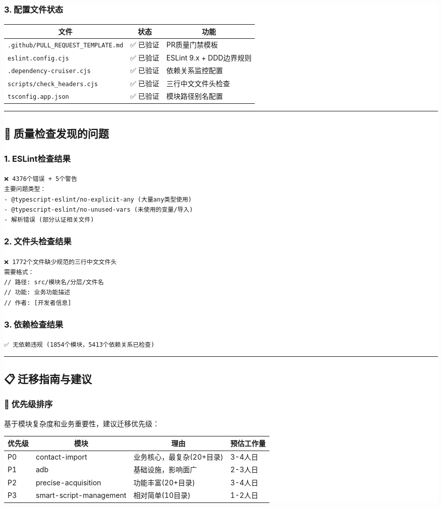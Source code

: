 ### 3. 配置文件状态

| 文件 | 状态 | 功能 |
|------|------|------|
| `.github/PULL_REQUEST_TEMPLATE.md` | ✅ 已验证 | PR质量门禁模板 |
| `eslint.config.cjs` | ✅ 已验证 | ESLint 9.x + DDD边界规则 |
| `.dependency-cruiser.cjs` | ✅ 已验证 | 依赖关系监控配置 |
| `scripts/check_headers.cjs` | ✅ 已验证 | 三行中文文件头检查 |
| `tsconfig.app.json` | ✅ 已验证 | 模块路径别名配置 |

---

## 🚨 质量检查发现的问题

### 1. ESLint检查结果
```
❌ 4376个错误 + 5个警告
主要问题类型：
- @typescript-eslint/no-explicit-any (大量any类型使用)
- @typescript-eslint/no-unused-vars (未使用的变量/导入)
- 解析错误 (部分认证相关文件)
```

### 2. 文件头检查结果
```
❌ 1772个文件缺少规范的三行中文文件头
需要格式：
// 路径: src/模块名/分层/文件名
// 功能: 业务功能描述
// 作者: [开发者信息]
```

### 3. 依赖检查结果  
```
✅ 无依赖违规 (1854个模块，5413个依赖关系已检查)
```

---

## 📋 迁移指南与建议

### 🎯 优先级排序

基于模块复杂度和业务重要性，建议迁移优先级：

| 优先级 | 模块 | 理由 | 预估工作量 |
|--------|------|------|-----------|
| P0 | contact-import | 业务核心，最复杂(20+目录) | 3-4人日 |
| P1 | adb | 基础设施，影响面广 | 2-3人日 |
| P2 | precise-acquisition | 功能丰富(20+目录) | 3-4人日 |
| P3 | smart-script-management | 相对简单(10目录) | 1-2人日 |
